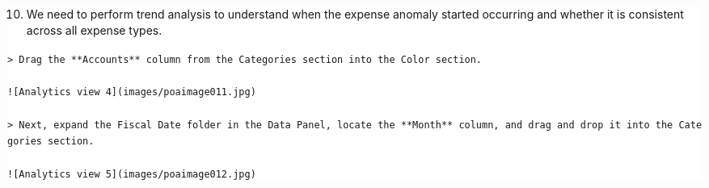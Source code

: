 10.  We need to perform trend analysis to understand when the expense anomaly started occurring and whether it is consistent across all expense types.

    > Drag the **Accounts** column from the Categories section into the Color section.

    ![Analytics view 4](images/poaimage011.jpg)

    > Next, expand the Fiscal Date folder in the Data Panel, locate the **Month** column, and drag and drop it into the Categories section.

    ![Analytics view 5](images/poaimage012.jpg)
